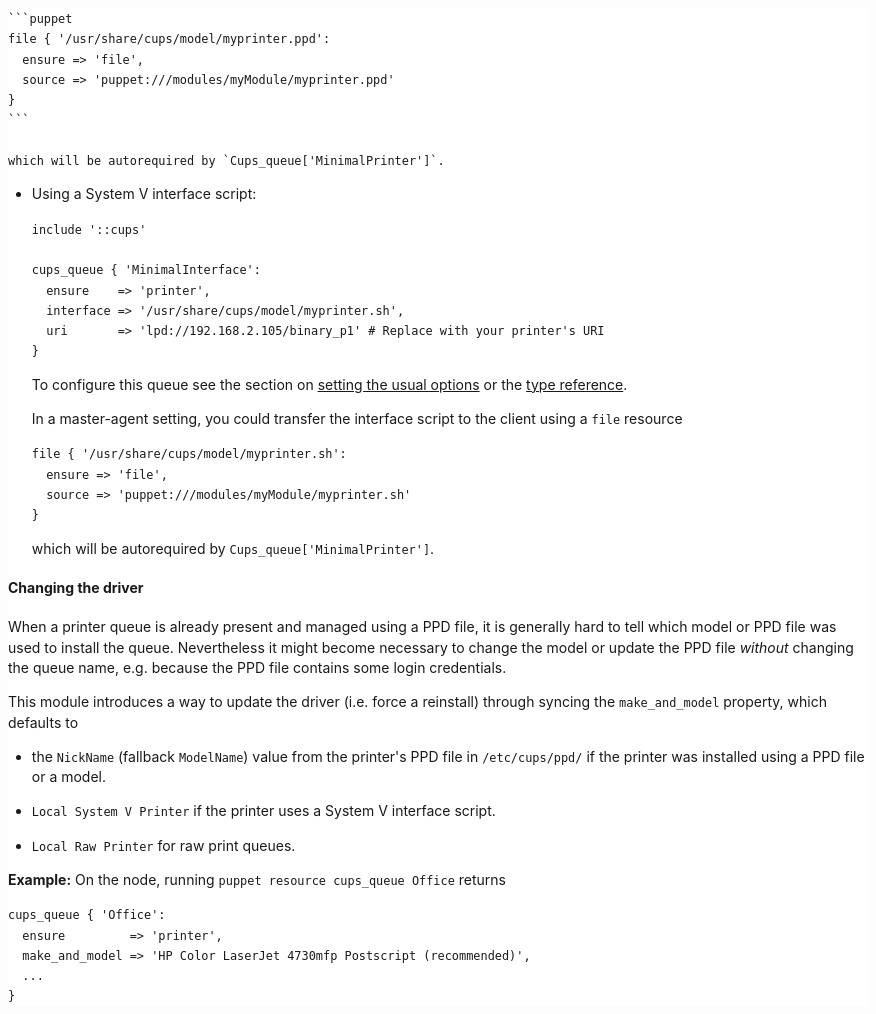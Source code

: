     ```puppet
    file { '/usr/share/cups/model/myprinter.ppd':
      ensure => 'file',
      source => 'puppet:///modules/myModule/myprinter.ppd'
    }
    ```

    which will be autorequired by `Cups_queue['MinimalPrinter']`.

  * Using a System V interface script:

    ```puppet
    include '::cups'

    cups_queue { 'MinimalInterface':
      ensure    => 'printer',
      interface => '/usr/share/cups/model/myprinter.sh',
      uri       => 'lpd://192.168.2.105/binary_p1' # Replace with your printer's URI
    }
    ```

    To configure this queue see the section on [setting the usual options](#configuring-queues) or the [type reference](#type-cups_queue).

    In a master-agent setting, you could transfer the interface script to the client using a `file` resource

    ```puppet
    file { '/usr/share/cups/model/myprinter.sh':
      ensure => 'file',
      source => 'puppet:///modules/myModule/myprinter.sh'
    }
    ```

    which will be autorequired by `Cups_queue['MinimalPrinter']`.

#### Changing the driver

When a printer queue is already present and managed using a PPD file, it is generally hard to tell which model or PPD file was used to install the queue.
Nevertheless it might become necessary to change the model or update the PPD file *without* changing the queue name, e.g. because the PPD file contains some login credentials.

This module introduces a way to update the driver (i.e. force a reinstall) through syncing the `make_and_model` property, which defaults to

  * the `NickName` (fallback `ModelName`) value from the printer's PPD file in `/etc/cups/ppd/` if the printer was installed using a PPD file or a model.

  * `Local System V Printer` if the printer uses a System V interface script.

  * `Local Raw Printer` for raw print queues.

**Example:** On the node, running `puppet resource cups_queue Office` returns

  ```puppet
  cups_queue { 'Office':
    ensure         => 'printer',
    make_and_model => 'HP Color LaserJet 4730mfp Postscript (recommended)',
    ...
  }
  ```
